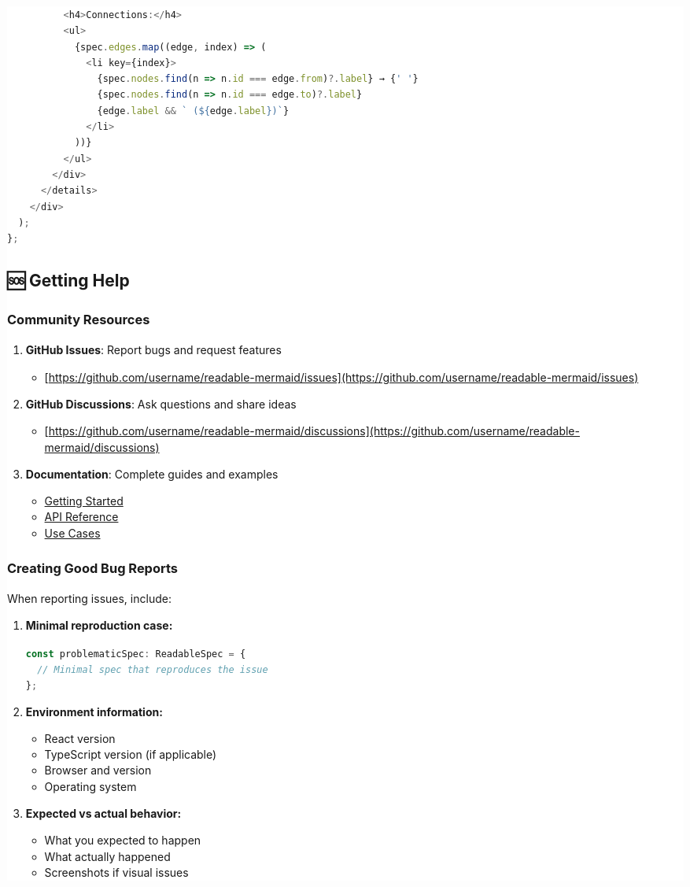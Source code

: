 ```typescript
          <h4>Connections:</h4>
          <ul>
            {spec.edges.map((edge, index) => (
              <li key={index}>
                {spec.nodes.find(n => n.id === edge.from)?.label} → {' '}
                {spec.nodes.find(n => n.id === edge.to)?.label}
                {edge.label && ` (${edge.label})`}
              </li>
            ))}
          </ul>
        </div>
      </details>
    </div>
  );
};
```

## 🆘 Getting Help

### Community Resources

1. **GitHub Issues**: Report bugs and request features
   - [https://github.com/username/readable-mermaid/issues](https://github.com/username/readable-mermaid/issues)

2. **GitHub Discussions**: Ask questions and share ideas
   - [https://github.com/username/readable-mermaid/discussions](https://github.com/username/readable-mermaid/discussions)

3. **Documentation**: Complete guides and examples
   - [Getting Started](./getting-started.md)
   - [API Reference](./api/schema.md)
   - [Use Cases](./use-cases/data-pipeline.md)

### Creating Good Bug Reports

When reporting issues, include:

1. **Minimal reproduction case:**
   ```typescript
   const problematicSpec: ReadableSpec = {
     // Minimal spec that reproduces the issue
   };
   ```

2. **Environment information:**
   - React version
   - TypeScript version (if applicable)
   - Browser and version
   - Operating system

3. **Expected vs actual behavior:**
   - What you expected to happen
   - What actually happened
   - Screenshots if visual issues
